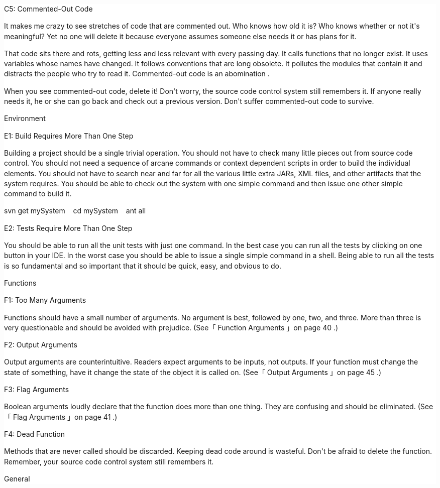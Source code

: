 C5: Commented-Out Code

It makes me crazy to see stretches of code that are commented out. Who knows how old it is? Who knows whether or not it's meaningful? Yet no one will delete it because everyone assumes someone else needs it or has plans for it.

That code sits there and rots, getting less and less relevant with every passing day. It calls functions that no longer exist. It uses variables whose names have changed. It follows conventions that are long obsolete. It pollutes the modules that contain it and distracts the people who try to read it. Commented-out code is an abomination .

When you see commented-out code, delete it! Don't worry, the source code control system still remembers it. If anyone really needs it, he or she can go back and check out a previous version. Don't suffer commented-out code to survive.

Environment

E1: Build Requires More Than One Step

Building a project should be a single trivial operation. You should not have to check many little pieces out from source code control. You should not need a sequence of arcane commands or context dependent scripts in order to build the individual elements. You should not have to search near and far for all the various little extra JARs, XML files, and other artifacts that the system requires. You should be able to check out the system with one simple command and then issue one other simple command to build it.

svn get mySystem    cd mySystem    ant all

E2: Tests Require More Than One Step

You should be able to run all the unit tests with just one command. In the best case you can run all the tests by clicking on one button in your IDE. In the worst case you should be able to issue a single simple command in a shell. Being able to run all the tests is so fundamental and so important that it should be quick, easy, and obvious to do.

Functions

F1: Too Many Arguments

Functions should have a small number of arguments. No argument is best, followed by one, two, and three. More than three is very questionable and should be avoided with prejudice. (See「 Function Arguments 」on page 40 .)

F2: Output Arguments

Output arguments are counterintuitive. Readers expect arguments to be inputs, not outputs. If your function must change the state of something, have it change the state of the object it is called on. (See「 Output Arguments 」on page 45 .)

F3: Flag Arguments

Boolean arguments loudly declare that the function does more than one thing. They are confusing and should be eliminated. (See「 Flag Arguments 」on page 41 .)

F4: Dead Function

Methods that are never called should be discarded. Keeping dead code around is wasteful. Don't be afraid to delete the function. Remember, your source code control system still remembers it.

General
